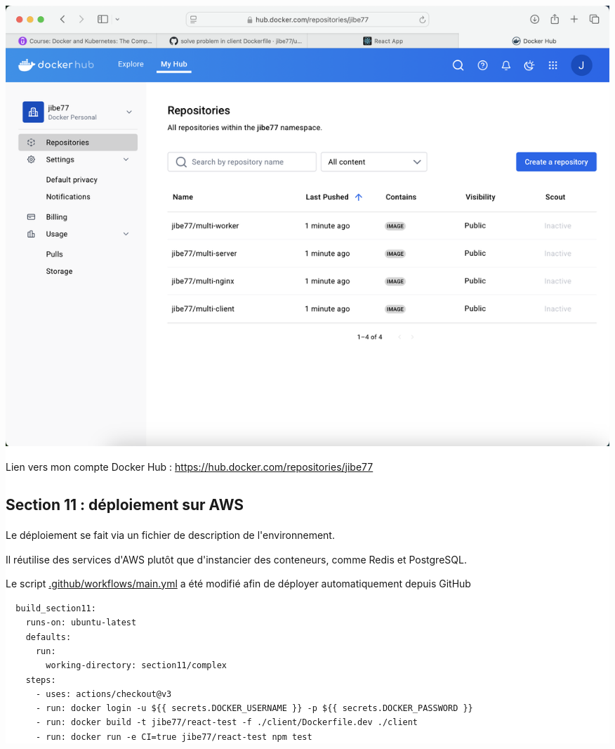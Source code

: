 ![run](images/16_docker_hub.png)

Lien vers mon compte Docker Hub : https://hub.docker.com/repositories/jibe77

## Section 11 : déploiement sur AWS

Le déploiement se fait via un fichier de description de l'environnement.

Il réutilise des services d'AWS plutôt que d'instancier des conteneurs, comme Redis et PostgreSQL.

Le script [.github/workflows/main.yml](https://github.com/jibe77/udemy_docker_kubernetes/blob/main/.github/workflows/main.yml) a été modifié afin de déployer automatiquement depuis GitHub 

      build_section11:
        runs-on: ubuntu-latest
        defaults:
          run:
            working-directory: section11/complex
        steps:
          - uses: actions/checkout@v3
          - run: docker login -u ${{ secrets.DOCKER_USERNAME }} -p ${{ secrets.DOCKER_PASSWORD }}
          - run: docker build -t jibe77/react-test -f ./client/Dockerfile.dev ./client
          - run: docker run -e CI=true jibe77/react-test npm test
    